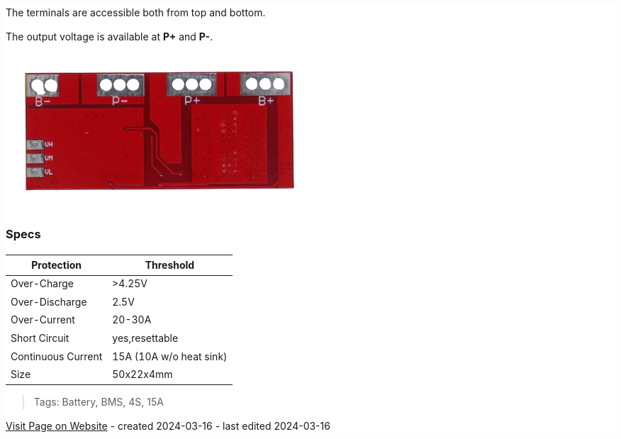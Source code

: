 
The terminals are accessible both from top and bottom.

The output voltage is available at **P+** and **P-**.

<img src="images/bms_4s_15a_bottom_t.png" width="50%" height="50%" />

### Specs

| Protection | Threshold | 
| --- | --- | 
| Over-Charge | >4.25V |
| Over-Discharge | 2.5V |
| Over-Current | 20-30A | 
| Short Circuit | yes,resettable | 
| Continuous Current | 15A (10A w/o heat sink) |
| Size | 50x22x4mm |


> Tags: Battery, BMS, 4S, 15A

[Visit Page on Website](https://done.land/components/power/powersupplies/battery/bms/4s/15a?678590031516242508) - created 2024-03-16 - last edited 2024-03-16
